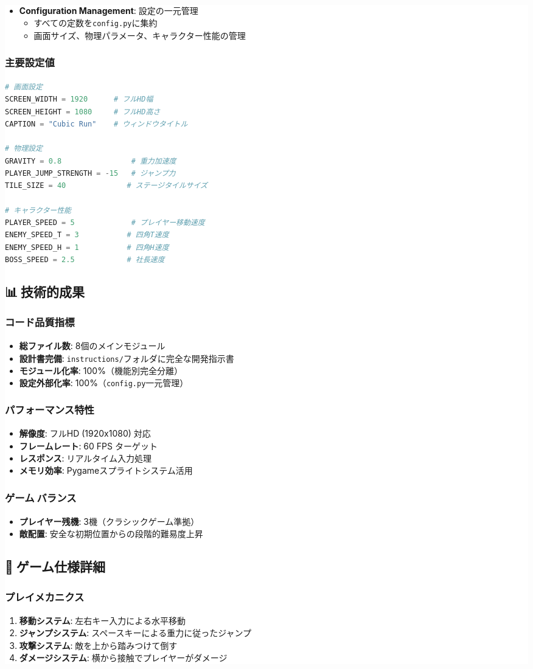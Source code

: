 - **Configuration Management**: 設定の一元管理
  - すべての定数を`config.py`に集約
  - 画面サイズ、物理パラメータ、キャラクター性能の管理

### 主要設定値
```python
# 画面設定
SCREEN_WIDTH = 1920      # フルHD幅
SCREEN_HEIGHT = 1080     # フルHD高さ
CAPTION = "Cubic Run"    # ウィンドウタイトル

# 物理設定
GRAVITY = 0.8                # 重力加速度
PLAYER_JUMP_STRENGTH = -15   # ジャンプ力
TILE_SIZE = 40              # ステージタイルサイズ

# キャラクター性能
PLAYER_SPEED = 5             # プレイヤー移動速度
ENEMY_SPEED_T = 3           # 四角T速度
ENEMY_SPEED_H = 1           # 四角H速度
BOSS_SPEED = 2.5            # 社長速度
```

## 📊 技術的成果

### コード品質指標
- **総ファイル数**: 8個のメインモジュール
- **設計書完備**: `instructions/`フォルダに完全な開発指示書
- **モジュール化率**: 100%（機能別完全分離）
- **設定外部化率**: 100%（`config.py`一元管理）

### パフォーマンス特性
- **解像度**: フルHD (1920x1080) 対応
- **フレームレート**: 60 FPS ターゲット
- **レスポンス**: リアルタイム入力処理
- **メモリ効率**: Pygameスプライトシステム活用

### ゲーム バランス
- **プレイヤー残機**: 3機（クラシックゲーム準拠）
- **敵配置**: 安全な初期位置からの段階的難易度上昇

## 🎯 ゲーム仕様詳細

### プレイメカニクス
1. **移動システム**: 左右キー入力による水平移動
2. **ジャンプシステム**: スペースキーによる重力に従ったジャンプ
3. **攻撃システム**: 敵を上から踏みつけて倒す
4. **ダメージシステム**: 横から接触でプレイヤーがダメージ
